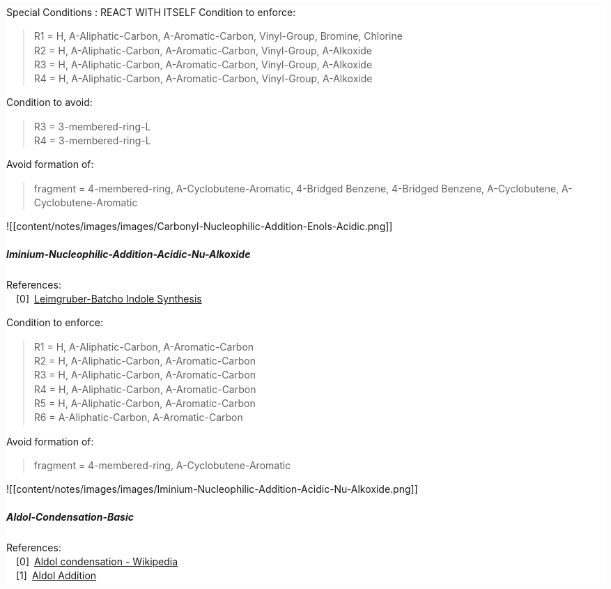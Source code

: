 
 Special Conditions : REACT WITH ITSELF 
  Condition to enforce: 
> R1 = H, A-Aliphatic-Carbon, A-Aromatic-Carbon, Vinyl-Group, Bromine, Chlorine  
> R2 = H, A-Aliphatic-Carbon, A-Aromatic-Carbon, Vinyl-Group, A-Alkoxide  
> R3 = H, A-Aliphatic-Carbon, A-Aromatic-Carbon, Vinyl-Group, A-Alkoxide  
> R4 = H, A-Aliphatic-Carbon, A-Aromatic-Carbon, Vinyl-Group, A-Alkoxide  
> 



 Condition to avoid: 
> R3 = 3-membered-ring-L  
> R4 = 3-membered-ring-L  
> 



 Avoid formation of: 
> fragment = 4-membered-ring, A-Cyclobutene-Aromatic, 4-Bridged Benzene, 4-Bridged Benzene, A-Cyclobutene, A-Cyclobutene-Aromatic  
> 




![[content/notes/images/images/Carbonyl-Nucleophilic-Addition-Enols-Acidic.png]]

##### Iminium-Nucleophilic-Addition-Acidic-Nu-Alkoxide

References:   
 [0] [Leimgruber-Batcho Indole Synthesis](https://synarchive.com/named-reactions/leimgruber-batcho-indole-synthesis)  
 


 
  Condition to enforce: 
> R1 = H, A-Aliphatic-Carbon, A-Aromatic-Carbon  
> R2 = H, A-Aliphatic-Carbon, A-Aromatic-Carbon  
> R3 = H, A-Aliphatic-Carbon, A-Aromatic-Carbon  
> R4 = H, A-Aliphatic-Carbon, A-Aromatic-Carbon  
> R5 = H, A-Aliphatic-Carbon, A-Aromatic-Carbon  
> R6 = A-Aliphatic-Carbon, A-Aromatic-Carbon  
> 



 Avoid formation of: 
> fragment = 4-membered-ring, A-Cyclobutene-Aromatic  
> 




![[content/notes/images/images/Iminium-Nucleophilic-Addition-Acidic-Nu-Alkoxide.png]]

##### Aldol-Condensation-Basic

References:   
 [0] [Aldol condensation - Wikipedia](https://en.wikipedia.org/wiki/Aldol_condensation)  
 [1] [Aldol Addition](https://www.organic-chemistry.org/namedreactions/aldol-addition.shtm)  
 
